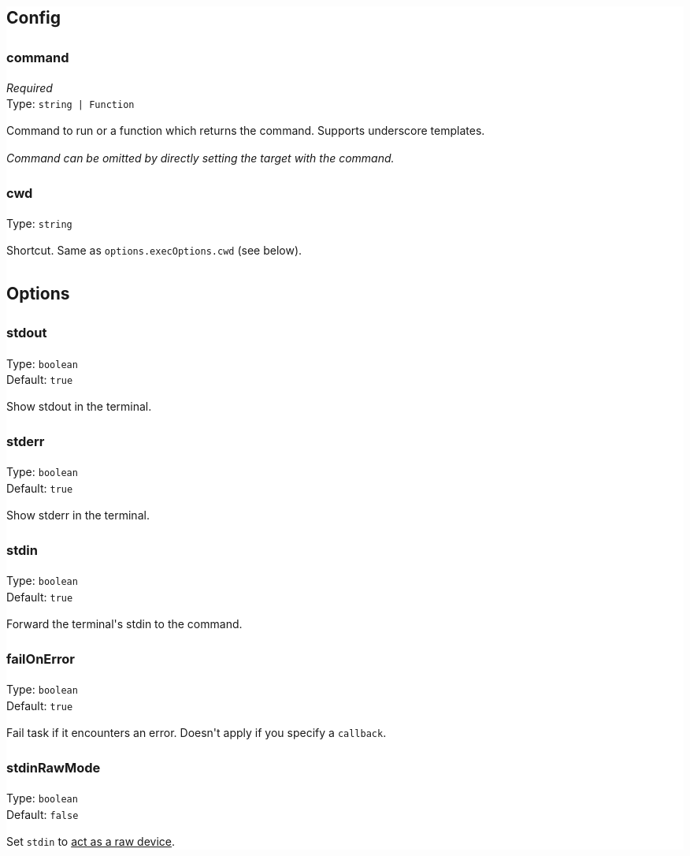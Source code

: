
## Config

### command

*Required*<br>
Type: `string | Function`

Command to run or a function which returns the command. Supports underscore templates.

*Command can be omitted by directly setting the target with the command.*

### cwd

Type: `string`

Shortcut. Same as `options.execOptions.cwd` (see below).


## Options

### stdout

Type: `boolean`<br>
Default: `true`

Show stdout in the terminal.

### stderr

Type: `boolean`<br>
Default: `true`

Show stderr in the terminal.

### stdin

Type: `boolean`<br>
Default: `true`

Forward the terminal's stdin to the command.

### failOnError

Type: `boolean`<br>
Default: `true`

Fail task if it encounters an error. Doesn't apply if you specify a `callback`.

### stdinRawMode

Type: `boolean`<br>
Default: `false`

Set `stdin` to [act as a raw device](https://nodejs.org/api/tty.html#tty_readstream_setrawmode_mode).
